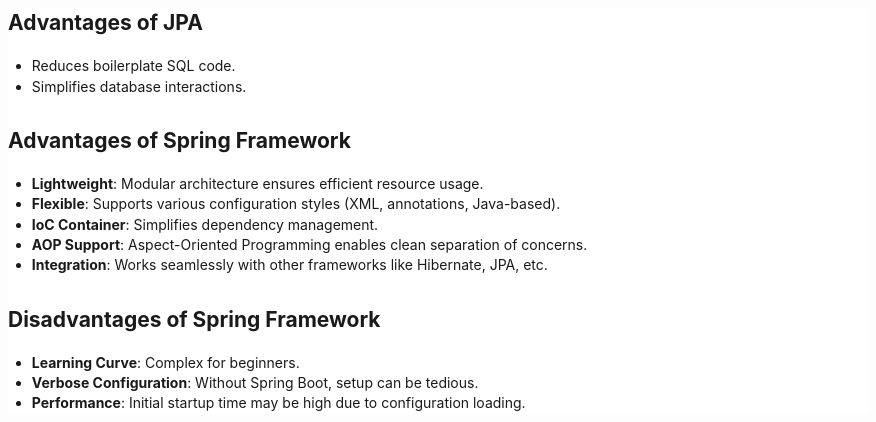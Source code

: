 
## Advantages of JPA

- Reduces boilerplate SQL code.
- Simplifies database interactions.

## Advantages of Spring Framework

- **Lightweight**: Modular architecture ensures efficient resource usage.
- **Flexible**: Supports various configuration styles (XML, annotations, Java-based).
- **IoC Container**: Simplifies dependency management.
- **AOP Support**: Aspect-Oriented Programming enables clean separation of concerns.
- **Integration**: Works seamlessly with other frameworks like Hibernate, JPA, etc.

## Disadvantages of Spring Framework

- **Learning Curve**: Complex for beginners.
- **Verbose Configuration**: Without Spring Boot, setup can be tedious.
- **Performance**: Initial startup time may be high due to configuration loading.

 
